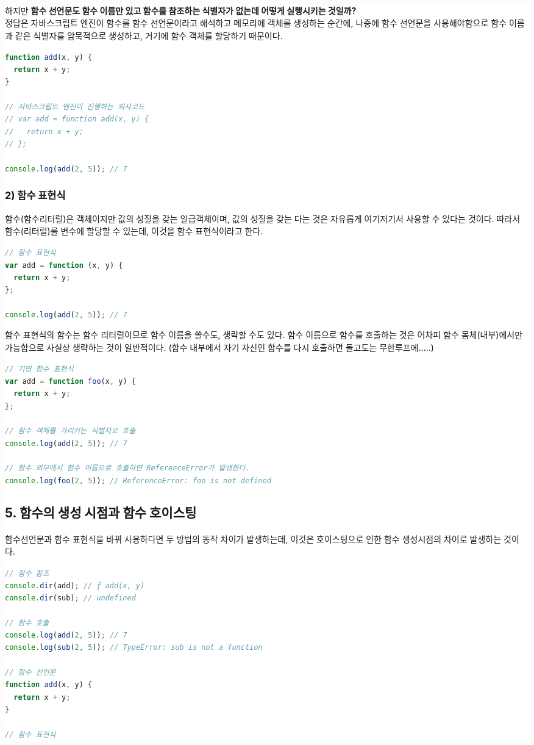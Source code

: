 하지만 **함수 선언문도 함수 이름만 있고 함수를 참조하는 식별자가 없는데 어떻게 실행시키는 것일까?**
<br/>
정답은 자바스크립트 엔진이 함수를 함수 선언문이라고 해석하고 메모리에 객체를 생성하는 순간에, 나중에 함수 선언문을 사용해야함으로 함수 이름과 같은 식별자를 암묵적으로 생성하고, 거기에 함수 객체를 할당하기 때문이다.

```js
function add(x, y) {
  return x + y;
}

// 자바스크립트 엔진이 진행하는 의사코드
// var add = function add(x, y) {
//   return x + y;
// };

console.log(add(2, 5)); // 7
```

### 2) 함수 표현식

함수(함수리터럴)은 객체이지만 값의 성질을 갖는 일급객체이며, 값의 성질을 갖는 다는 것은 자유롭게 여기저기서 사용할 수 있다는 것이다. 따라서 함수(리터럴)를 변수에 할당할 수 있는데, 이것을 함수 표현식이라고 한다.

```js
// 함수 표현식
var add = function (x, y) {
  return x + y;
};

console.log(add(2, 5)); // 7
```

함수 표현식의 함수는 함수 리터럴이므로 함수 이름을 쓸수도, 생략할 수도 있다. 함수 이름으로 함수를 호출하는 것은 어차피 함수 몸체(내부)에서만 가능함으로 사실상 생략하는 것이 일반적이다.<span class="text_fade"> (함수 내부에서 자기 자신인 함수를 다시 호출하면 돌고도는 무한루프에.....)</span>

```js
// 기명 함수 표현식
var add = function foo(x, y) {
  return x + y;
};

// 함수 객체를 가리키는 식별자로 호출
console.log(add(2, 5)); // 7

// 함수 외부에서 함수 이름으로 호출하면 ReferenceError가 발생한다.
console.log(foo(2, 5)); // ReferenceError: foo is not defined
```

## 5. 함수의 생성 시점과 함수 호이스팅

함수선언문과 함수 표현식을 바꿔 사용하다면 두 방법의 동작 차이가 발생하는데, 이것은 호이스팅으로 인한 함수 생성시점의 차이로 발생하는 것이다.

```js
// 함수 참조
console.dir(add); // ƒ add(x, y)
console.dir(sub); // undefined

// 함수 호출
console.log(add(2, 5)); // 7
console.log(sub(2, 5)); // TypeError: sub is not a function

// 함수 선언문
function add(x, y) {
  return x + y;
}

// 함수 표현식
```